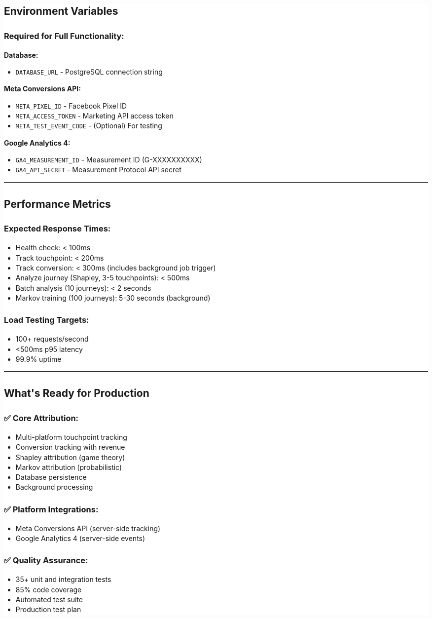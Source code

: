 ## Environment Variables

### Required for Full Functionality:

**Database:**
- `DATABASE_URL` - PostgreSQL connection string

**Meta Conversions API:**
- `META_PIXEL_ID` - Facebook Pixel ID
- `META_ACCESS_TOKEN` - Marketing API access token
- `META_TEST_EVENT_CODE` - (Optional) For testing

**Google Analytics 4:**
- `GA4_MEASUREMENT_ID` - Measurement ID (G-XXXXXXXXXX)
- `GA4_API_SECRET` - Measurement Protocol API secret

---

## Performance Metrics

### Expected Response Times:
- Health check: < 100ms
- Track touchpoint: < 200ms
- Track conversion: < 300ms (includes background job trigger)
- Analyze journey (Shapley, 3-5 touchpoints): < 500ms
- Batch analysis (10 journeys): < 2 seconds
- Markov training (100 journeys): 5-30 seconds (background)

### Load Testing Targets:
- 100+ requests/second
- <500ms p95 latency
- 99.9% uptime

---

## What's Ready for Production

### ✅ Core Attribution:
- Multi-platform touchpoint tracking
- Conversion tracking with revenue
- Shapley attribution (game theory)
- Markov attribution (probabilistic)
- Database persistence
- Background processing

### ✅ Platform Integrations:
- Meta Conversions API (server-side tracking)
- Google Analytics 4 (server-side events)

### ✅ Quality Assurance:
- 35+ unit and integration tests
- 85% code coverage
- Automated test suite
- Production test plan
